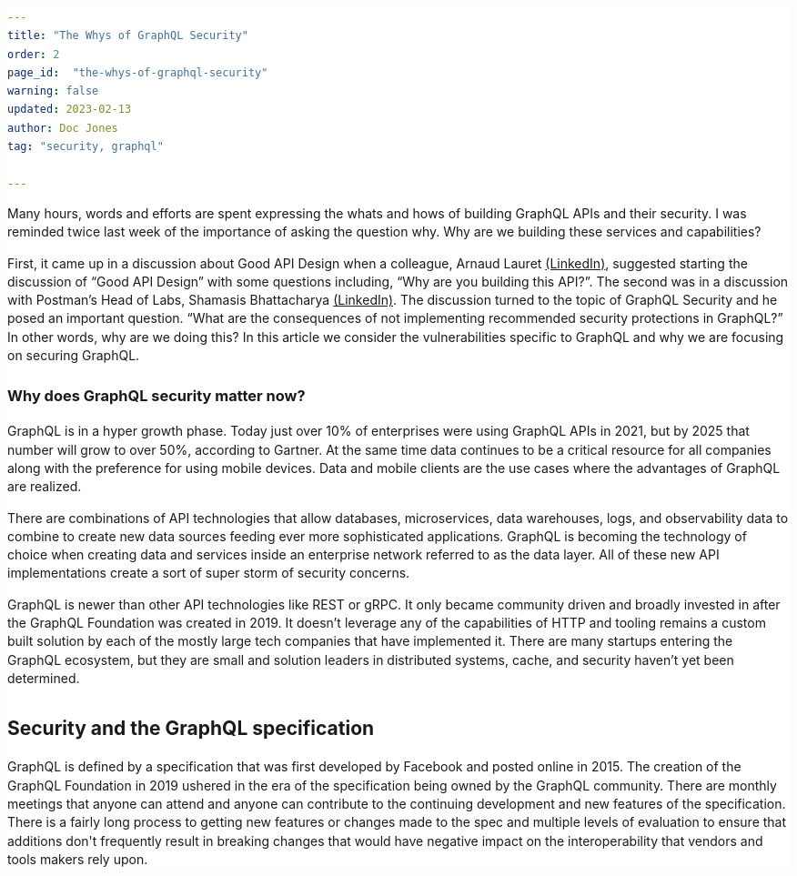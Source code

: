 ```yaml
---
title: "The Whys of GraphQL Security"
order: 2
page_id:  "the-whys-of-graphql-security"
warning: false
updated: 2023-02-13
author: Doc Jones
tag: "security, graphql"

---
```


Many hours, words and efforts are spent expressing the whats and hows of building GraphQL APIs and their security. I was reminded twice last week of the importance of asking the question why. Why are we building these services and capabilities?

First, it came up in a discussion about Good API Design when a colleague, Arnaud Lauret [(LinkedIn)](https://www.linkedin.com/in/arnaudlauret/), suggested starting the discussion of “Good API Design” with some questions including, “Why are you building this API?”. The second was in a discussion with Postman’s Head of Labs, Shamasis Bhattacharya [(LinkedIn)](https://www.linkedin.com/in/shamasis/). The discussion turned to the topic of GraphQL Security and he posed an important question. “What are the consequences of not implementing recommended security protections in GraphQL?” In other words, why are we doing this? In this article we consider the vulnerabilities specific to GraphQL and why we are focusing on securing GraphQL.

### Why does GraphQL security matter now?

GraphQL is in a hyper growth phase. Today just over 10% of enterprises were using GraphQL APIs in 2021, but by 2025 that number will grow to over 50%, according to Gartner. At the same time data continues to be a critical resource for all companies along with the preference for using mobile devices. Data and mobile clients are the use cases where the advantages of GraphQL are realized.

There are combinations of API technologies that allow databases, microservices, data warehouses, logs, and observability data to combine to create new data sources feeding ever more sophisticated applications. GraphQL is becoming the technology of choice when creating data and services inside an enterprise network referred to as the data layer. All of these new API implementations create a sort of super storm of security concerns.

GraphQL is newer than other API technologies like REST or gRPC. It only became community driven and broadly invested in after the GraphQL Foundation was created in 2019. It doesn’t leverage any of the capabilities of HTTP and tooling remains a custom built solution by each of the mostly large tech companies that have implemented it. There are many startups entering the GraphQL ecosystem, but they are small and solution leaders in distributed systems, cache, and security haven’t yet been determined.

## Security and the GraphQL specification

GraphQL is defined by a specification that was first developed by Facebook and posted online in 2015. The creation of the GraphQL Foundation in 2019 ushered in the era of the specification being owned by the GraphQL community. There are monthly meetings that anyone can attend and anyone can contribute to the continuing development and new features of the specification. There is a fairly long process to getting new features or changes made to the spec and multiple levels of evaluation to ensure that additions don't frequently result in breaking changes that would have negative impact on the interoperability that vendors and tools makers rely upon.
